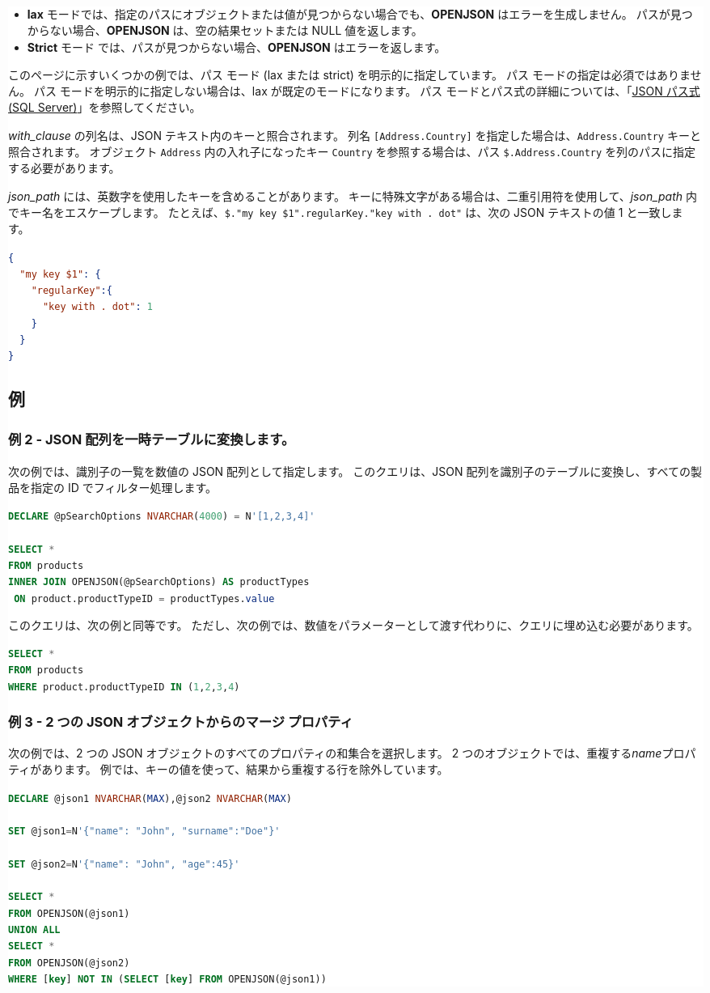 - **lax** モードでは、指定のパスにオブジェクトまたは値が見つからない場合でも、**OPENJSON** はエラーを生成しません。 パスが見つからない場合、**OPENJSON** は、空の結果セットまたは NULL 値を返します。
- **Strict** モード では、パスが見つからない場合、**OPENJSON** はエラーを返します。

このページに示すいくつかの例では、パス モード (lax または strict) を明示的に指定しています。 パス モードの指定は必須ではありません。 パス モードを明示的に指定しない場合は、lax が既定のモードになります。 パス モードとパス式の詳細については、「[JSON パス式 &#40;SQL Server&#41;](../../relational-databases/json/json-path-expressions-sql-server.md)」を参照してください。    

*with_clause* の列名は、JSON テキスト内のキーと照合されます。 列名 `[Address.Country]` を指定した場合は、`Address.Country` キーと照合されます。 オブジェクト `Address` 内の入れ子になったキー `Country` を参照する場合は、パス `$.Address.Country` を列のパスに指定する必要があります。

*json_path* には、英数字を使用したキーを含めることがあります。 キーに特殊文字がある場合は、二重引用符を使用して、*json_path* 内でキー名をエスケープします。 たとえば、`$."my key $1".regularKey."key with . dot"` は、次の JSON テキストの値 1 と一致します。

```json
{
  "my key $1": {
    "regularKey":{
      "key with . dot": 1
    }
  }
}
```  

## <a name="examples"></a>例  
  
### <a name="example-1---convert-a-json-array-to-a-temporary-table"></a>例 2 - JSON 配列を一時テーブルに変換します。

次の例では、識別子の一覧を数値の JSON 配列として指定します。 このクエリは、JSON 配列を識別子のテーブルに変換し、すべての製品を指定の ID でフィルター処理します。  
  
```sql  
DECLARE @pSearchOptions NVARCHAR(4000) = N'[1,2,3,4]'

SELECT *
FROM products
INNER JOIN OPENJSON(@pSearchOptions) AS productTypes
 ON product.productTypeID = productTypes.value
```  
  
このクエリは、次の例と同等です。 ただし、次の例では、数値をパラメーターとして渡す代わりに、クエリに埋め込む必要があります。  
  
```sql  
SELECT *
FROM products
WHERE product.productTypeID IN (1,2,3,4)
```  
  
### <a name="example-2---merge-properties-from-two-json-objects"></a>例 3 - 2 つの JSON オブジェクトからのマージ プロパティ

次の例では、2 つの JSON オブジェクトのすべてのプロパティの和集合を選択します。 2 つのオブジェクトでは、重複する*name*プロパティがあります。 例では、キーの値を使って、結果から重複する行を除外しています。  
  
```sql  
DECLARE @json1 NVARCHAR(MAX),@json2 NVARCHAR(MAX)

SET @json1=N'{"name": "John", "surname":"Doe"}'

SET @json2=N'{"name": "John", "age":45}'

SELECT *
FROM OPENJSON(@json1)
UNION ALL
SELECT *
FROM OPENJSON(@json2)
WHERE [key] NOT IN (SELECT [key] FROM OPENJSON(@json1))
```  
  